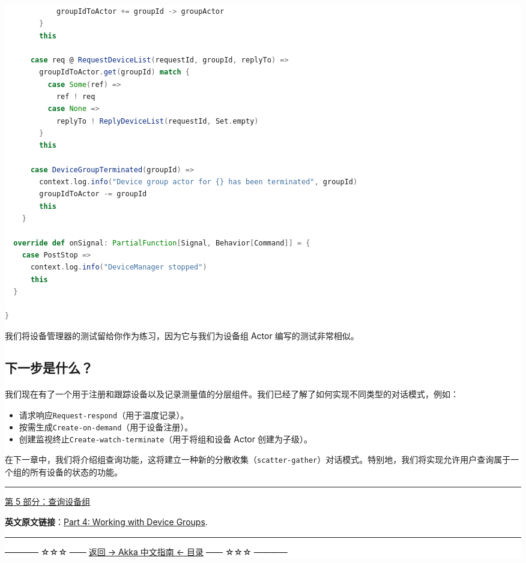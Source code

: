 ```scala
            groupIdToActor += groupId -> groupActor
        }
        this

      case req @ RequestDeviceList(requestId, groupId, replyTo) =>
        groupIdToActor.get(groupId) match {
          case Some(ref) =>
            ref ! req
          case None =>
            replyTo ! ReplyDeviceList(requestId, Set.empty)
        }
        this

      case DeviceGroupTerminated(groupId) =>
        context.log.info("Device group actor for {} has been terminated", groupId)
        groupIdToActor -= groupId
        this
    }

  override def onSignal: PartialFunction[Signal, Behavior[Command]] = {
    case PostStop =>
      context.log.info("DeviceManager stopped")
      this
  }

}
```

我们将设备管理器的测试留给你作为练习，因为它与我们为设备组 Actor 编写的测试非常相似。

## 下一步是什么？
我们现在有了一个用于注册和跟踪设备以及记录测量值的分层组件。我们已经了解了如何实现不同类型的对话模式，例如：

- 请求响应`Request-respond`（用于温度记录）。
- 按需生成`Create-on-demand`（用于设备注册）。
- 创建监视终止`Create-watch-terminate`（用于将组和设备 Actor 创建为子级）。

在下一章中，我们将介绍组查询功能，这将建立一种新的分散收集（`scatter-gather`）对话模式。特别地，我们将实现允许用户查询属于一个组的所有设备的状态的功能。

----------

[第 5 部分：查询设备组](tutorial_5.md)



**英文原文链接**：[Part 4: Working with Device Groups](https://doc.akka.io/docs/akka/current/guide/tutorial_4.html).

----------
———— ☆☆☆ —— [返回 -> Akka 中文指南 <- 目录](https://github.com/guobinhit/akka-guide/blob/master/README.md) —— ☆☆☆ ————
